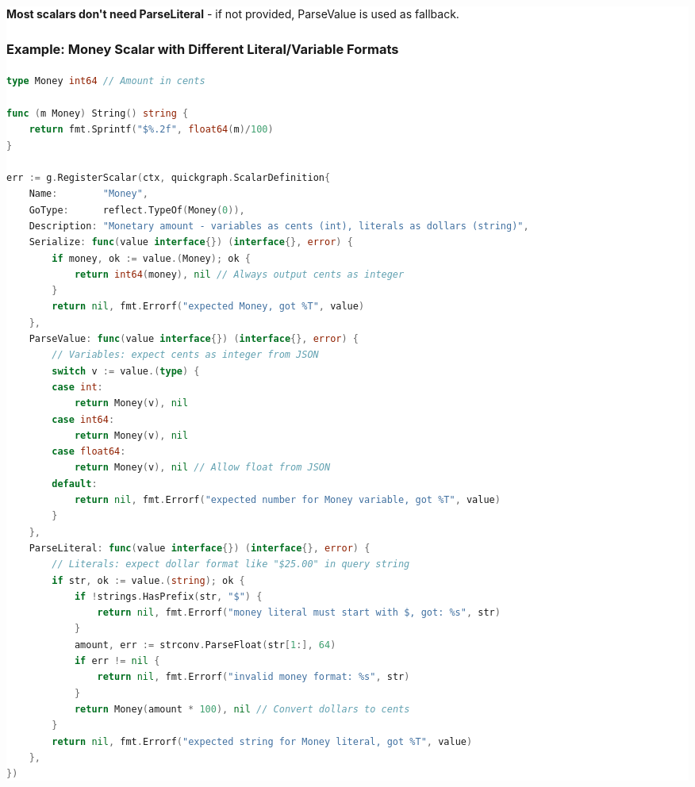 **Most scalars don't need ParseLiteral** - if not provided, ParseValue is used as fallback.

### Example: Money Scalar with Different Literal/Variable Formats

```go
type Money int64 // Amount in cents

func (m Money) String() string {
    return fmt.Sprintf("$%.2f", float64(m)/100)
}

err := g.RegisterScalar(ctx, quickgraph.ScalarDefinition{
    Name:        "Money",
    GoType:      reflect.TypeOf(Money(0)),
    Description: "Monetary amount - variables as cents (int), literals as dollars (string)",
    Serialize: func(value interface{}) (interface{}, error) {
        if money, ok := value.(Money); ok {
            return int64(money), nil // Always output cents as integer
        }
        return nil, fmt.Errorf("expected Money, got %T", value)
    },
    ParseValue: func(value interface{}) (interface{}, error) {
        // Variables: expect cents as integer from JSON
        switch v := value.(type) {
        case int:
            return Money(v), nil
        case int64:
            return Money(v), nil
        case float64:
            return Money(v), nil // Allow float from JSON
        default:
            return nil, fmt.Errorf("expected number for Money variable, got %T", value)
        }
    },
    ParseLiteral: func(value interface{}) (interface{}, error) {
        // Literals: expect dollar format like "$25.00" in query string
        if str, ok := value.(string); ok {
            if !strings.HasPrefix(str, "$") {
                return nil, fmt.Errorf("money literal must start with $, got: %s", str)
            }
            amount, err := strconv.ParseFloat(str[1:], 64)
            if err != nil {
                return nil, fmt.Errorf("invalid money format: %s", str)
            }
            return Money(amount * 100), nil // Convert dollars to cents
        }
        return nil, fmt.Errorf("expected string for Money literal, got %T", value)
    },
})
```
